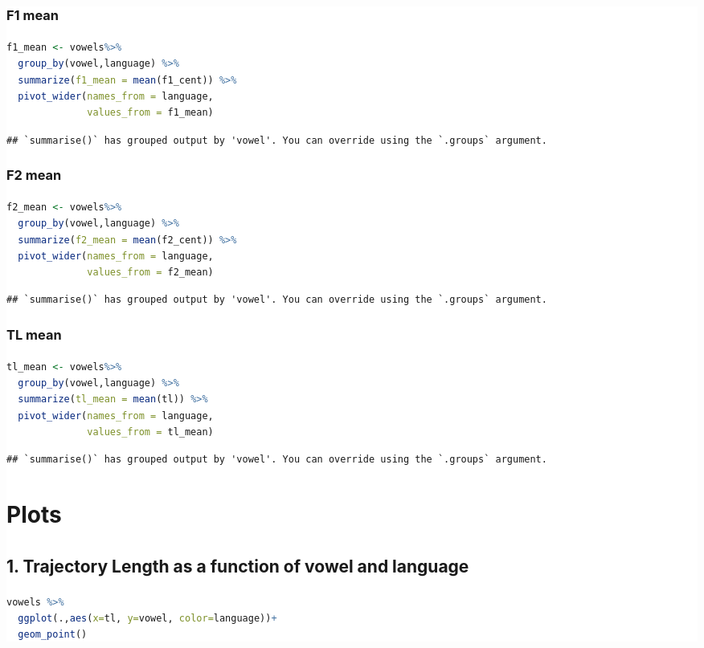 ### F1 mean

``` r
f1_mean <- vowels%>% 
  group_by(vowel,language) %>% 
  summarize(f1_mean = mean(f1_cent)) %>% 
  pivot_wider(names_from = language,
              values_from = f1_mean)
```

    ## `summarise()` has grouped output by 'vowel'. You can override using the `.groups` argument.

### F2 mean

``` r
f2_mean <- vowels%>% 
  group_by(vowel,language) %>% 
  summarize(f2_mean = mean(f2_cent)) %>% 
  pivot_wider(names_from = language,
              values_from = f2_mean)
```

    ## `summarise()` has grouped output by 'vowel'. You can override using the `.groups` argument.

### TL mean

``` r
tl_mean <- vowels%>% 
  group_by(vowel,language) %>% 
  summarize(tl_mean = mean(tl)) %>% 
  pivot_wider(names_from = language,
              values_from = tl_mean)
```

    ## `summarise()` has grouped output by 'vowel'. You can override using the `.groups` argument.

# Plots

## 1. Trajectory Length as a function of vowel and language

``` r
vowels %>% 
  ggplot(.,aes(x=tl, y=vowel, color=language))+
  geom_point()
```
